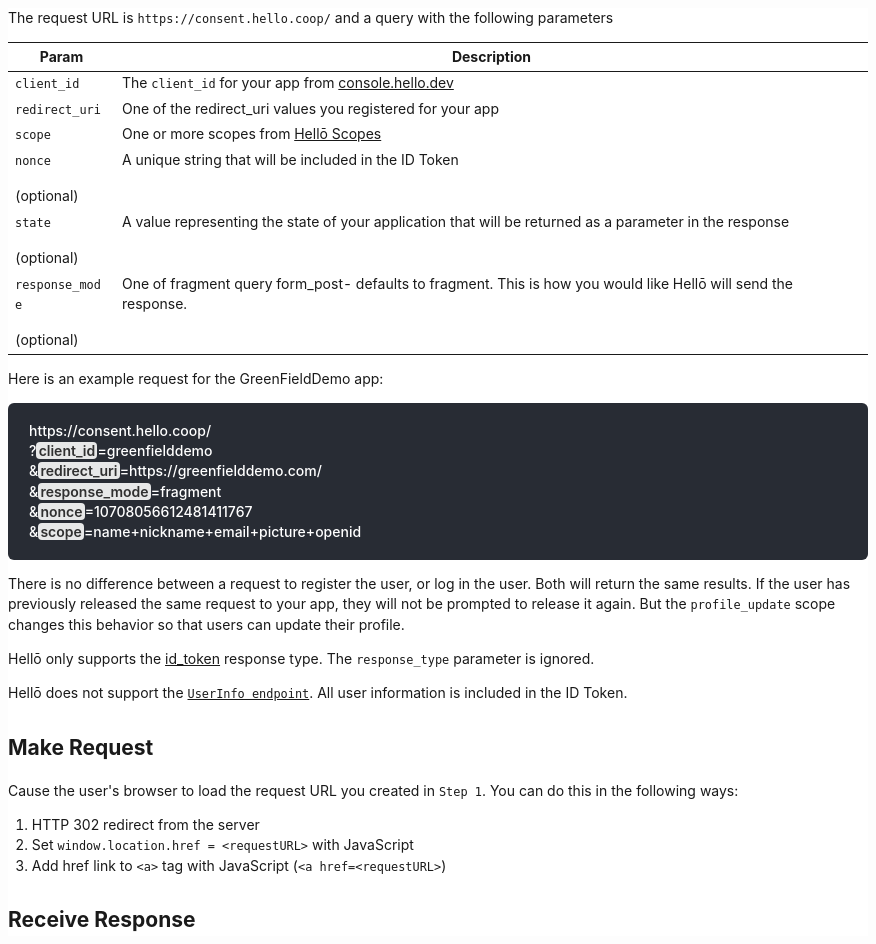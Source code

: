 The request URL is `https://consent.hello.coop/` and a query with the following parameters

|Param|Description|
|---|---|
|`client_id`|The `client_id` for your app from [console.hello.dev](https://console.hello.dev) |
|`redirect_uri`|One of the redirect_uri values you registered for your app |
|`scope`|One or more scopes from [Hellō Scopes](#scopes)|
|`nonce`<br><span style="margin-top: 16px; display: inline-block;">(optional)</span>|A unique string that will be included in the ID Token|
|`state`<br><span style="margin-top: 16px; display: inline-block;">(optional)</span>|A value representing the state of your application that will be returned as a parameter in the response|
|`response_mode`<br><span style="margin-top: 16px; display: inline-block;">(optional)</span>|One of fragment query form_post- defaults to fragment. This is how you would like Hellō will send the response.|

Here is an example request for the GreenFieldDemo app:

<p style="background: #282c34; color: white; border-radius: 6px; padding:  1.25rem 1.5rem; font-weight: 500;">
  https://consent.hello.coop/<br>
  ?<span style="background: #e7e8e8; padding: 0 0.16rem; border-radius: 4px; color: #303030; font-weight: 600;">client_id</span>=greenfielddemo<br>
  &<span style="background: #e7e8e8; padding: 0 0.16rem; border-radius: 4px; color: #303030; font-weight: 600;">redirect_uri</span>=https://greenfielddemo.com/<br>
  &<span style="background: #e7e8e8; padding: 0 0.16rem; border-radius: 4px; color: #303030; font-weight: 600;">response_mode</span>=fragment<br>
  &<span style="background: #e7e8e8; padding: 0 0.16rem; border-radius: 4px; color: #303030; font-weight: 600;">nonce</span>=10708056612481411767<br>
  &<span style="background: #e7e8e8; padding: 0 0.16rem; border-radius: 4px; color: #303030; font-weight: 600;">scope</span>=name+nickname+email+picture+openid
</p>

There is no difference between a request to register the user, or log in the user. Both will return the same results. If the user has previously released the same request to your app, they will not be prompted to release it again. But the `profile_update` scope changes this behavior so that users can update their profile.

Hellō only supports the [id_token](https://openid.net/specs/oauth-v2-multiple-response-types-1_0.html#id_token) response type. The `response_type` parameter is ignored.

Hellō does not support the [`UserInfo endpoint`](https://openid.net/specs/openid-connect-core-1_0.html#UserInfo). All user information is included in the ID Token.

## Make Request

Cause the user's browser to load the request URL you created in `Step 1`. You can do this in the following ways:
1. HTTP 302 redirect from the server
1. Set `window.location.href = <requestURL>` with JavaScript
1. Add href link to `<a>` tag with JavaScript (`<a href=<requestURL>`) 

## Receive Response
